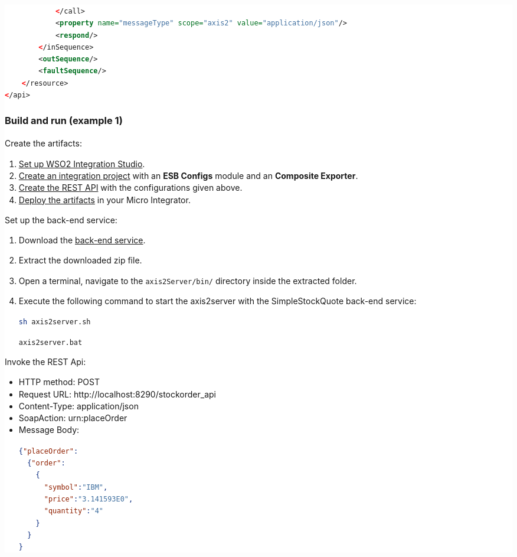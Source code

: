 ```xml
            </call>
            <property name="messageType" scope="axis2" value="application/json"/>
            <respond/>
        </inSequence>
        <outSequence/>
        <faultSequence/>
    </resource>
</api>
```

### Build and run (example 1)

Create the artifacts:

1. [Set up WSO2 Integration Studio](../../../../develop/installing-WSO2-Integration-Studio).
2. [Create an integration project]({{base_path}}/integrate/develop/create-integration-project) with an <b>ESB Configs</b> module and an <b>Composite Exporter</b>.
3. [Create the REST API](../../../../develop/creating-artifacts/creating-an-api) with the configurations given above.
4. [Deploy the artifacts](../../../../develop/deploy-artifacts) in your Micro Integrator.

Set up the back-end service:

1. Download the [back-end service](https://github.com/wso2-docs/WSO2_EI/blob/master/Back-End-Service/axis2Server.zip).
2. Extract the downloaded zip file.
3. Open a terminal, navigate to the `axis2Server/bin/` directory inside the extracted folder.
4. Execute the following command to start the axis2server with the SimpleStockQuote back-end service:
   
      ```bash tab='On MacOS/Linux/CentOS'
      sh axis2server.sh
      ```
          
      ```bash tab='On Windows'
      axis2server.bat
      ```

Invoke the REST Api:

- HTTP method: POST
- Request URL: http://localhost:8290/stockorder_api
- Content-Type: application/json
- SoapAction: urn:placeOrder
- Message Body:
    ```json
    {"placeOrder":
      {"order":
        {
          "symbol":"IBM",
          "price":"3.141593E0",
          "quantity":"4"
        }
      }
    }
    ```
